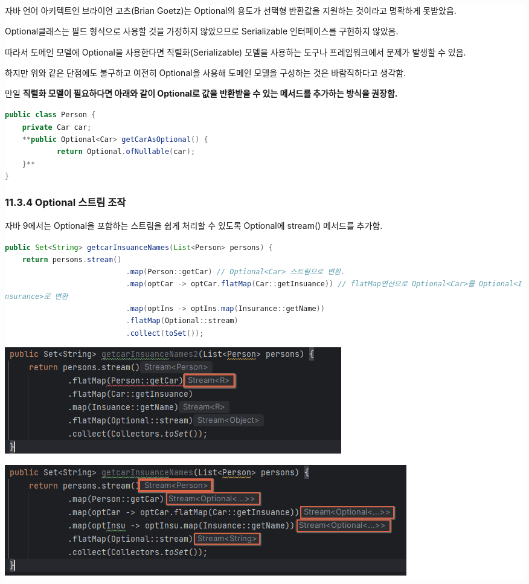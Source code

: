 자바 언어 아키텍트인 브라이언 고츠(Brian Goetz)는 Optional의 용도가 선택형 반환값을 지원하는 것이라고 명확하게 못받았음.

Optional클래스는 필드 형식으로 사용할 것을 가정하지 않았으므로 Serializable 인터페이스를 구현하지 않았음.

따라서 도메인 모델에 Optional을 사용한다면 직렬화(Serializable) 모델을 사용하는 도구나 프레임워크에서 문제가 발생할 수 있음.

하지만 위와 같은 단점에도 불구하고 여전히 Optional을 사용해 도메인 모델을 구성하는 것은 바람직하다고 생각함.

만일 **직렬화 모델이 필요하다면 아래와 같이 Optional로 값을 반환받을 수 있는 메서드를 추가하는 방식을 권장함.**

```java
public class Person {
	private Car car;
	**public Optional<Car> getCarAsOptional() {
			return Optional.ofNullable(car);
	}**
}
```

### 11.3.4 Optional 스트림 조작

자바 9에서는 Optional을 포함하는 스트림을 쉽게 처리할 수 있도록 Optional에 stream() 메서드를 추가함.

```java
public Set<String> getcarInsuanceNames(List<Person> persons) {
	return persons.stream()
							.map(Person::getCar) // Optional<Car> 스트림으로 변환.
							.map(optCar -> optCar.flatMap(Car::getInsuance)) // flatMap연산으로 Optional<Car>를 Optional<Insurance>로 변환
							.map(optIns -> optIns.map(Insurance::getName))
							.flatMap(Optional::stream)
							.collect(toSet());
```

![alt text](img/image-8.png)

![alt text](img/image-9.png)

